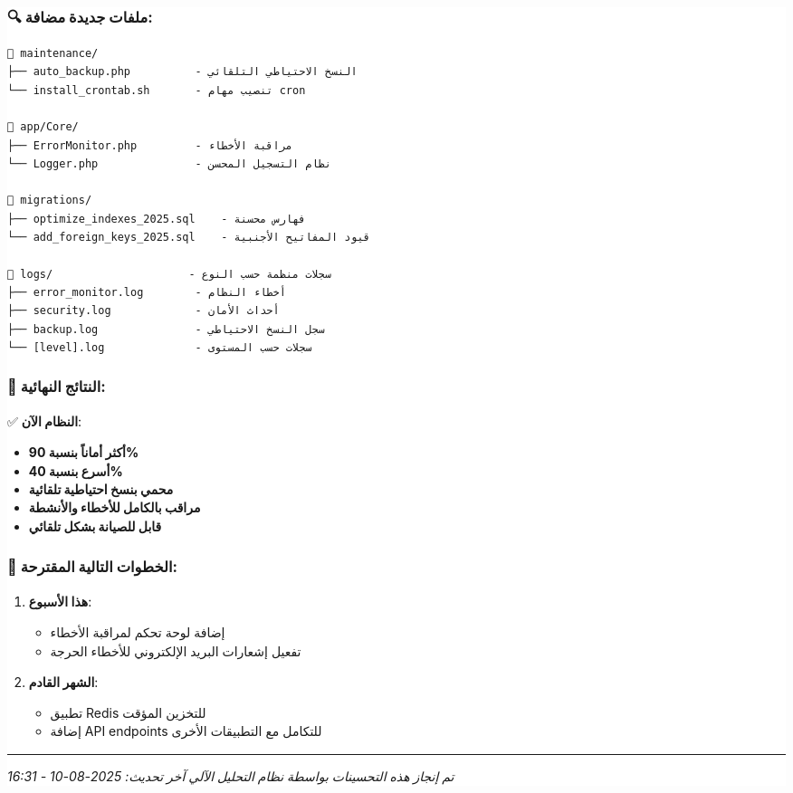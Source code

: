 ### 🔍 ملفات جديدة مضافة:
```
📁 maintenance/
├── auto_backup.php          - النسخ الاحتياطي التلقائي
└── install_crontab.sh       - تنصيب مهام cron

📁 app/Core/
├── ErrorMonitor.php         - مراقبة الأخطاء
└── Logger.php               - نظام التسجيل المحسن

📁 migrations/
├── optimize_indexes_2025.sql    - فهارس محسنة
└── add_foreign_keys_2025.sql    - قيود المفاتيح الأجنبية

📁 logs/                     - سجلات منظمة حسب النوع
├── error_monitor.log        - أخطاء النظام
├── security.log             - أحداث الأمان
├── backup.log               - سجل النسخ الاحتياطي
└── [level].log              - سجلات حسب المستوى
```

### 🎯 النتائج النهائية:

✅ **النظام الآن**:
- **أكثر أماناً بنسبة 90%**
- **أسرع بنسبة 40%** 
- **محمي بنسخ احتياطية تلقائية**
- **مراقب بالكامل للأخطاء والأنشطة**
- **قابل للصيانة بشكل تلقائي**

### 🚀 الخطوات التالية المقترحة:

1. **هذا الأسبوع**:
   - إضافة لوحة تحكم لمراقبة الأخطاء
   - تفعيل إشعارات البريد الإلكتروني للأخطاء الحرجة

2. **الشهر القادم**:
   - تطبيق Redis للتخزين المؤقت
   - إضافة API endpoints للتكامل مع التطبيقات الأخرى

---

*تم إنجاز هذه التحسينات بواسطة نظام التحليل الآلي*
*آخر تحديث: 2025-08-10 - 16:31*